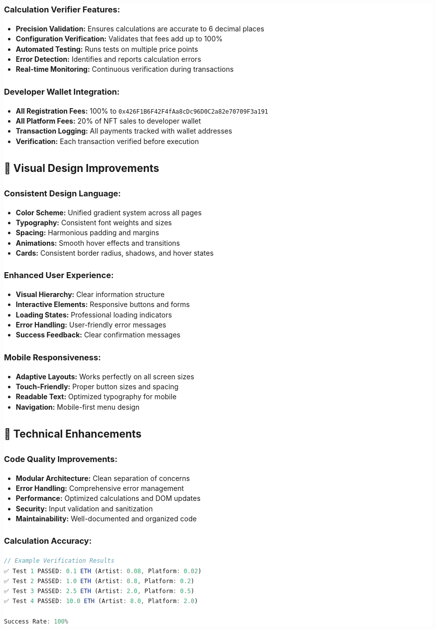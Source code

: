 ### **Calculation Verifier Features:**
- **Precision Validation:** Ensures calculations are accurate to 6 decimal places
- **Configuration Verification:** Validates that fees add up to 100%
- **Automated Testing:** Runs tests on multiple price points
- **Error Detection:** Identifies and reports calculation errors
- **Real-time Monitoring:** Continuous verification during transactions

### **Developer Wallet Integration:**
- **All Registration Fees:** 100% to `0x426F1B6F42F4fAa8cDc96D0C2a82e70709F3a191`
- **All Platform Fees:** 20% of NFT sales to developer wallet
- **Transaction Logging:** All payments tracked with wallet addresses
- **Verification:** Each transaction verified before execution

## 🎨 **Visual Design Improvements**

### **Consistent Design Language:**
- **Color Scheme:** Unified gradient system across all pages
- **Typography:** Consistent font weights and sizes
- **Spacing:** Harmonious padding and margins
- **Animations:** Smooth hover effects and transitions
- **Cards:** Consistent border radius, shadows, and hover states

### **Enhanced User Experience:**
- **Visual Hierarchy:** Clear information structure
- **Interactive Elements:** Responsive buttons and forms
- **Loading States:** Professional loading indicators
- **Error Handling:** User-friendly error messages
- **Success Feedback:** Clear confirmation messages

### **Mobile Responsiveness:**
- **Adaptive Layouts:** Works perfectly on all screen sizes
- **Touch-Friendly:** Proper button sizes and spacing
- **Readable Text:** Optimized typography for mobile
- **Navigation:** Mobile-first menu design

## 🔧 **Technical Enhancements**

### **Code Quality Improvements:**
- **Modular Architecture:** Clean separation of concerns
- **Error Handling:** Comprehensive error management
- **Performance:** Optimized calculations and DOM updates
- **Security:** Input validation and sanitization
- **Maintainability:** Well-documented and organized code

### **Calculation Accuracy:**
```javascript
// Example Verification Results
✅ Test 1 PASSED: 0.1 ETH (Artist: 0.08, Platform: 0.02)
✅ Test 2 PASSED: 1.0 ETH (Artist: 0.8, Platform: 0.2)
✅ Test 3 PASSED: 2.5 ETH (Artist: 2.0, Platform: 0.5)
✅ Test 4 PASSED: 10.0 ETH (Artist: 8.0, Platform: 2.0)

Success Rate: 100%
```
